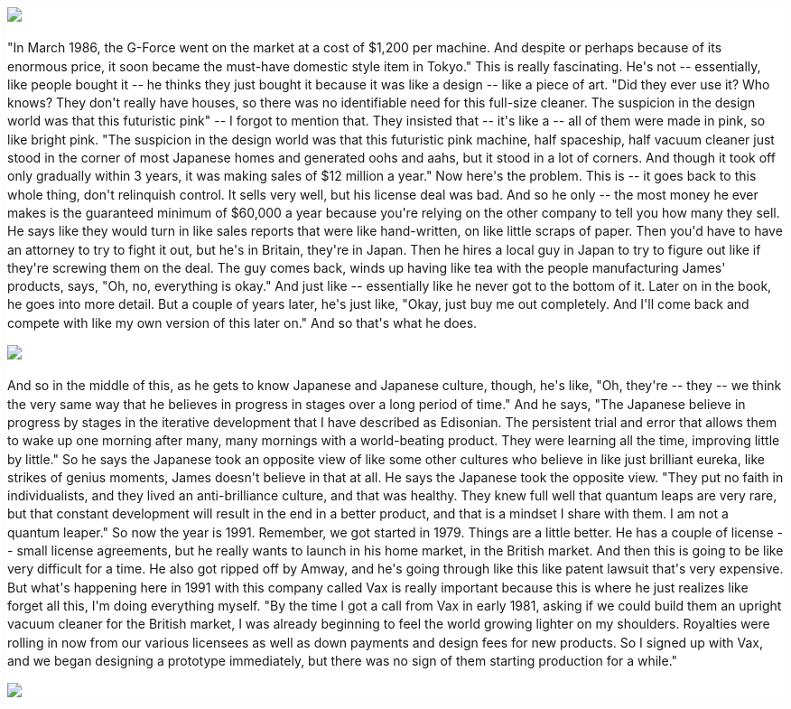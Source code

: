 ![](https://www.foundersnotes.com/static/images/new_icons/chevron-down-alt-thin.svg)

"In March 1986, the G-Force went on the market at a cost of $1,200 per machine. And despite or perhaps because of its enormous price, it soon became the must-have domestic style item in Tokyo." This is really fascinating. He's not -- essentially, like people bought it -- he thinks they just bought it because it was like a design -- like a piece of art. "Did they ever use it? Who knows? They don't really have houses, so there was no identifiable need for this full-size cleaner. The suspicion in the design world was that this futuristic pink" -- I forgot to mention that. They insisted that -- it's like a -- all of them were made in pink, so like bright pink. "The suspicion in the design world was that this futuristic pink machine, half spaceship, half vacuum cleaner just stood in the corner of most Japanese homes and generated oohs and aahs, but it stood in a lot of corners. And though it took off only gradually within 3 years, it was making sales of $12 million a year." Now here's the problem. This is -- it goes back to this whole thing, don't relinquish control. It sells very well, but his license deal was bad. And so he only -- the most money he ever makes is the guaranteed minimum of $60,000 a year because you're relying on the other company to tell you how many they sell. He says like they would turn in like sales reports that were like hand-written, on like little scraps of paper. Then you'd have to have an attorney to try to fight it out, but he's in Britain, they're in Japan. Then he hires a local guy in Japan to try to figure out like if they're screwing them on the deal. The guy comes back, winds up having like tea with the people manufacturing James' products, says, "Oh, no, everything is okay." And just like -- essentially like he never got to the bottom of it. Later on in the book, he goes into more detail. But a couple of years later, he's just like, "Okay, just buy me out completely. And I'll come back and compete with like my own version of this later on." And so that's what he does.

![](https://www.foundersnotes.com/static/images/new_icons/chevron-down-alt-thin.svg)

And so in the middle of this, as he gets to know Japanese and Japanese culture, though, he's like, "Oh, they're -- they -- we think the very same way that he believes in progress in stages over a long period of time." And he says, "The Japanese believe in progress by stages in the iterative development that I have described as Edisonian. The persistent trial and error that allows them to wake up one morning after many, many mornings with a world-beating product. They were learning all the time, improving little by little." So he says the Japanese took an opposite view of like some other cultures who believe in like just brilliant eureka, like strikes of genius moments, James doesn't believe in that at all. He says the Japanese took the opposite view. "They put no faith in individualists, and they lived an anti-brilliance culture, and that was healthy. They knew full well that quantum leaps are very rare, but that constant development will result in the end in a better product, and that is a mindset I share with them. I am not a quantum leaper." So now the year is 1991. Remember, we got started in 1979. Things are a little better. He has a couple of license -- small license agreements, but he really wants to launch in his home market, in the British market. And then this is going to be like very difficult for a time. He also got ripped off by Amway, and he's going through like this like patent lawsuit that's very expensive. But what's happening here in 1991 with this company called Vax is really important because this is where he just realizes like forget all this, I'm doing everything myself. "By the time I got a call from Vax in early 1981, asking if we could build them an upright vacuum cleaner for the British market, I was already beginning to feel the world growing lighter on my shoulders. Royalties were rolling in now from our various licensees as well as down payments and design fees for new products. So I signed up with Vax, and we began designing a prototype immediately, but there was no sign of them starting production for a while."

![](https://www.foundersnotes.com/static/images/new_icons/chevron-down-alt-thin.svg)
